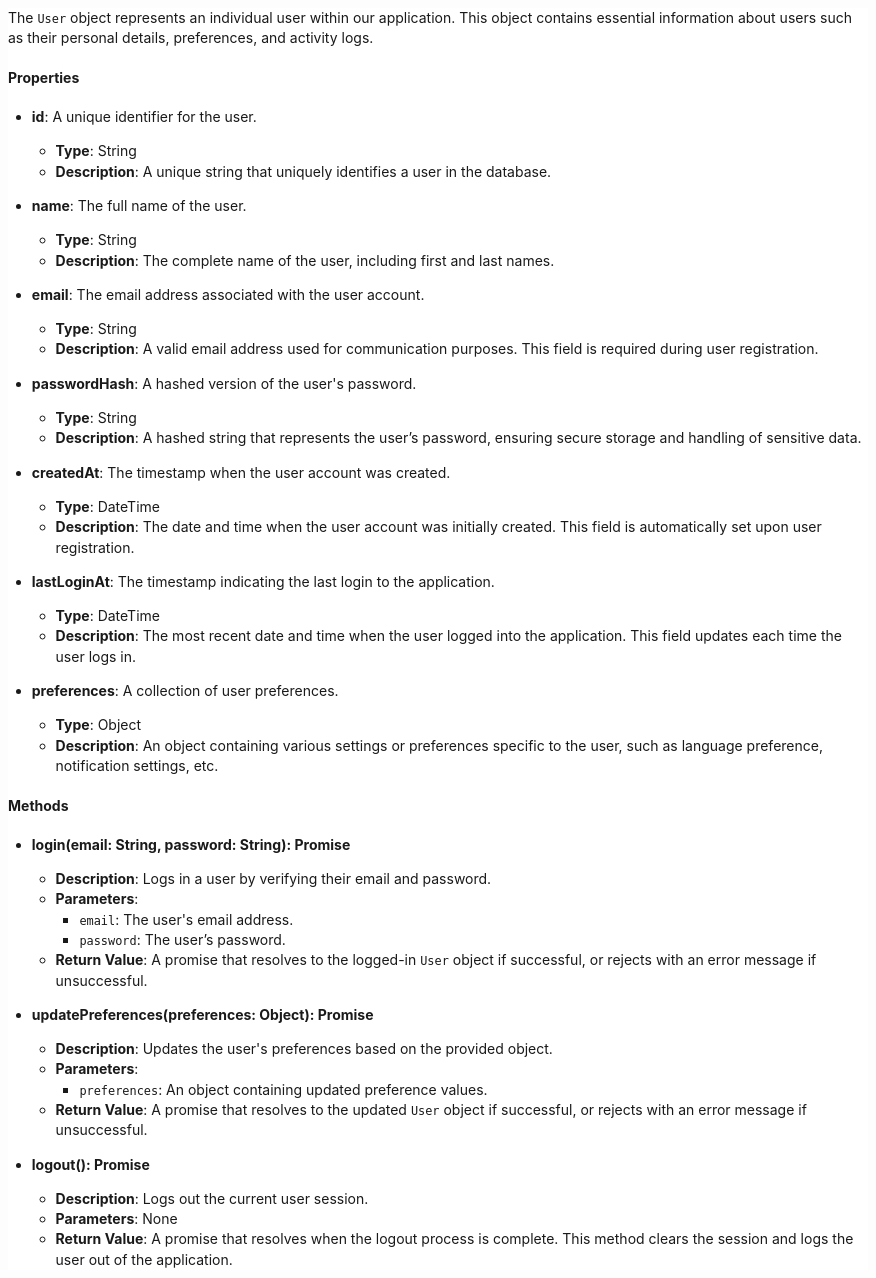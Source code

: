 The `User` object represents an individual user within our application. This object contains essential information about users such as their personal details, preferences, and activity logs.

#### Properties

- **id**: A unique identifier for the user.
  - **Type**: String
  - **Description**: A unique string that uniquely identifies a user in the database.

- **name**: The full name of the user.
  - **Type**: String
  - **Description**: The complete name of the user, including first and last names.

- **email**: The email address associated with the user account.
  - **Type**: String
  - **Description**: A valid email address used for communication purposes. This field is required during user registration.

- **passwordHash**: A hashed version of the user's password.
  - **Type**: String
  - **Description**: A hashed string that represents the user’s password, ensuring secure storage and handling of sensitive data.

- **createdAt**: The timestamp when the user account was created.
  - **Type**: DateTime
  - **Description**: The date and time when the user account was initially created. This field is automatically set upon user registration.

- **lastLoginAt**: The timestamp indicating the last login to the application.
  - **Type**: DateTime
  - **Description**: The most recent date and time when the user logged into the application. This field updates each time the user logs in.

- **preferences**: A collection of user preferences.
  - **Type**: Object
  - **Description**: An object containing various settings or preferences specific to the user, such as language preference, notification settings, etc.

#### Methods

- **login(email: String, password: String): Promise<User>**
  - **Description**: Logs in a user by verifying their email and password.
  - **Parameters**:
    - `email`: The user's email address.
    - `password`: The user’s password.
  - **Return Value**: A promise that resolves to the logged-in `User` object if successful, or rejects with an error message if unsuccessful.

- **updatePreferences(preferences: Object): Promise<User>**
  - **Description**: Updates the user's preferences based on the provided object.
  - **Parameters**:
    - `preferences`: An object containing updated preference values.
  - **Return Value**: A promise that resolves to the updated `User` object if successful, or rejects with an error message if unsuccessful.

- **logout(): Promise<void>**
  - **Description**: Logs out the current user session.
  - **Parameters**: None
  - **Return Value**: A promise that resolves when the logout process is complete. This method clears the session and logs the user out of the application.

